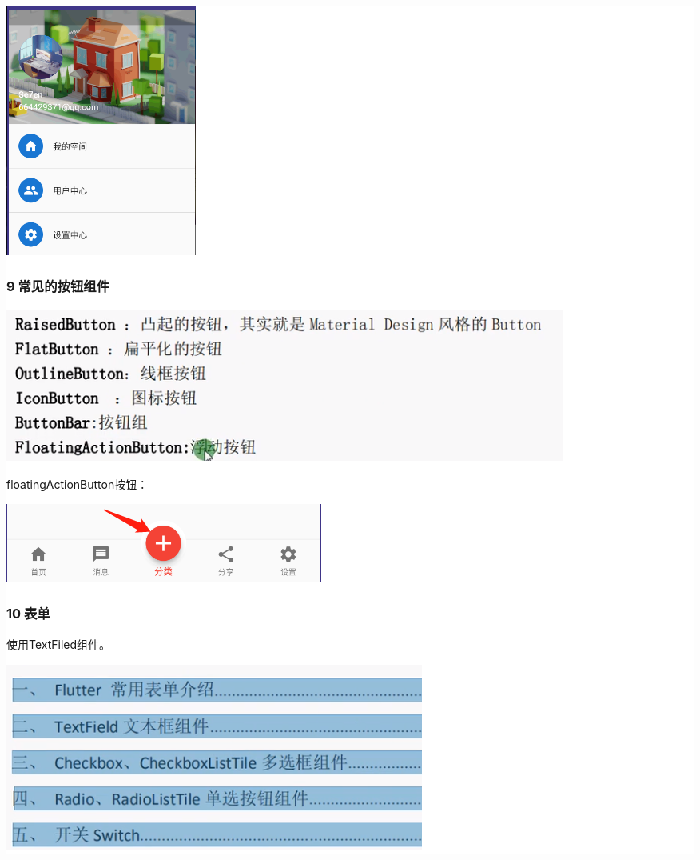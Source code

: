 ![image-20210509112801049](image/image-20210509112801049.png)

### 9 常见的按钮组件

![image-20210509120333347](image/image-20210509120333347.png)

floatingActionButton按钮：

![image-20210509145355642](image/image-20210509145355642.png)



### 10 表单

使用TextFiled组件。

![image-20210509155942721](image/image-20210509155942721.png)
